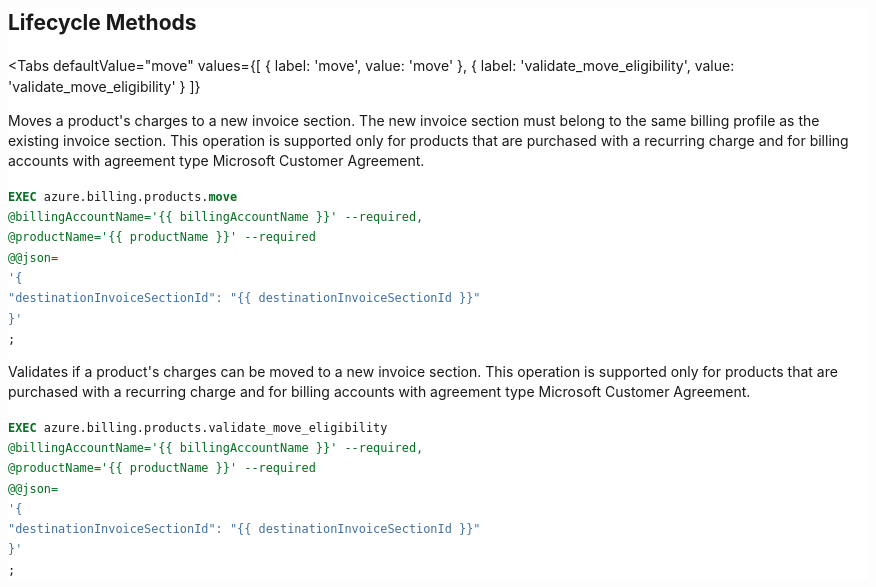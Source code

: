 
## Lifecycle Methods

<Tabs
    defaultValue="move"
    values={[
        { label: 'move', value: 'move' },
        { label: 'validate_move_eligibility', value: 'validate_move_eligibility' }
    ]}
>
<TabItem value="move">

Moves a product's charges to a new invoice section. The new invoice section must belong to the same billing profile as the existing invoice section. This operation is supported only for products that are purchased with a recurring charge and for billing accounts with agreement type Microsoft Customer Agreement.

```sql
EXEC azure.billing.products.move 
@billingAccountName='{{ billingAccountName }}' --required, 
@productName='{{ productName }}' --required 
@@json=
'{
"destinationInvoiceSectionId": "{{ destinationInvoiceSectionId }}"
}'
;
```
</TabItem>
<TabItem value="validate_move_eligibility">

Validates if a product's charges can be moved to a new invoice section. This operation is supported only for products that are purchased with a recurring charge and for billing accounts with agreement type Microsoft Customer Agreement.

```sql
EXEC azure.billing.products.validate_move_eligibility 
@billingAccountName='{{ billingAccountName }}' --required, 
@productName='{{ productName }}' --required 
@@json=
'{
"destinationInvoiceSectionId": "{{ destinationInvoiceSectionId }}"
}'
;
```
</TabItem>
</Tabs>
